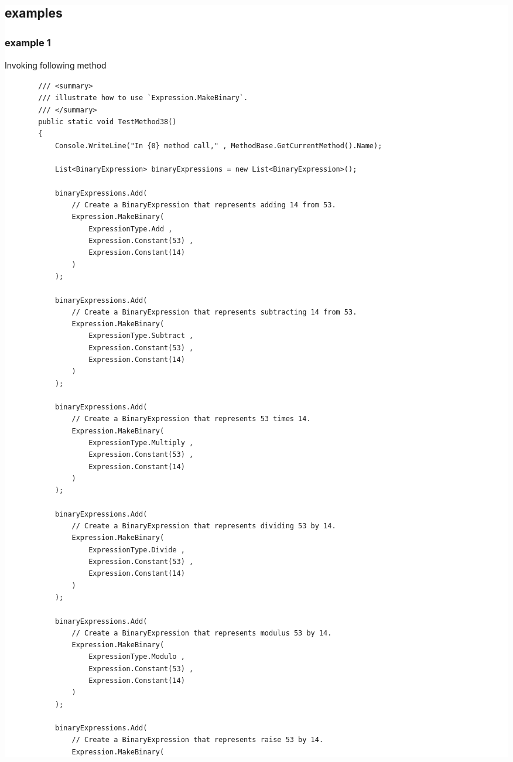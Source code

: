 ## examples
### example 1
Invoking following method

```
        /// <summary>
        /// illustrate how to use `Expression.MakeBinary`.
        /// </summary>
        public static void TestMethod38()
        {
            Console.WriteLine("In {0} method call," , MethodBase.GetCurrentMethod().Name);
            
            List<BinaryExpression> binaryExpressions = new List<BinaryExpression>();

            binaryExpressions.Add(
                // Create a BinaryExpression that represents adding 14 from 53.
                Expression.MakeBinary(
                    ExpressionType.Add ,
                    Expression.Constant(53) ,
                    Expression.Constant(14)
                )
            );

            binaryExpressions.Add(
                // Create a BinaryExpression that represents subtracting 14 from 53.
                Expression.MakeBinary(
                    ExpressionType.Subtract ,
                    Expression.Constant(53) ,
                    Expression.Constant(14)
                )
            );

            binaryExpressions.Add(
                // Create a BinaryExpression that represents 53 times 14.
                Expression.MakeBinary(
                    ExpressionType.Multiply ,
                    Expression.Constant(53) ,
                    Expression.Constant(14)
                )
            );

            binaryExpressions.Add(
                // Create a BinaryExpression that represents dividing 53 by 14.
                Expression.MakeBinary(
                    ExpressionType.Divide ,
                    Expression.Constant(53) ,
                    Expression.Constant(14)
                )
            );

            binaryExpressions.Add(
                // Create a BinaryExpression that represents modulus 53 by 14.
                Expression.MakeBinary(
                    ExpressionType.Modulo ,
                    Expression.Constant(53) ,
                    Expression.Constant(14)
                )
            );

            binaryExpressions.Add(
                // Create a BinaryExpression that represents raise 53 by 14.
                Expression.MakeBinary(
```